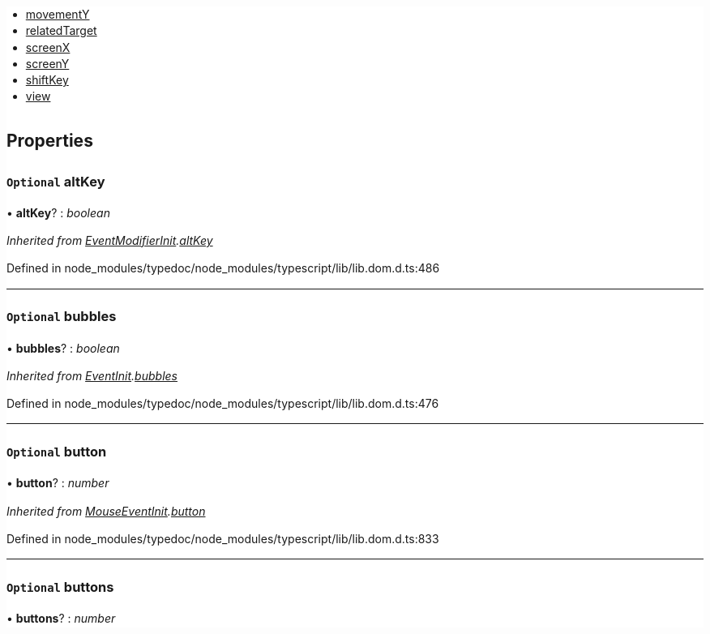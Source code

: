* [movementY](_node_modules_typedoc_node_modules_typescript_lib_lib_dom_d_.drageventinit.md#optional-movementy)
* [relatedTarget](_node_modules_typedoc_node_modules_typescript_lib_lib_dom_d_.drageventinit.md#optional-relatedtarget)
* [screenX](_node_modules_typedoc_node_modules_typescript_lib_lib_dom_d_.drageventinit.md#optional-screenx)
* [screenY](_node_modules_typedoc_node_modules_typescript_lib_lib_dom_d_.drageventinit.md#optional-screeny)
* [shiftKey](_node_modules_typedoc_node_modules_typescript_lib_lib_dom_d_.drageventinit.md#optional-shiftkey)
* [view](_node_modules_typedoc_node_modules_typescript_lib_lib_dom_d_.drageventinit.md#optional-view)

## Properties

### `Optional` altKey

• **altKey**? : *boolean*

*Inherited from [EventModifierInit](_node_modules_typedoc_node_modules_typescript_lib_lib_dom_d_.eventmodifierinit.md).[altKey](_node_modules_typedoc_node_modules_typescript_lib_lib_dom_d_.eventmodifierinit.md#optional-altkey)*

Defined in node_modules/typedoc/node_modules/typescript/lib/lib.dom.d.ts:486

___

### `Optional` bubbles

• **bubbles**? : *boolean*

*Inherited from [EventInit](_node_modules_typedoc_node_modules_typescript_lib_lib_dom_d_.eventinit.md).[bubbles](_node_modules_typedoc_node_modules_typescript_lib_lib_dom_d_.eventinit.md#optional-bubbles)*

Defined in node_modules/typedoc/node_modules/typescript/lib/lib.dom.d.ts:476

___

### `Optional` button

• **button**? : *number*

*Inherited from [MouseEventInit](_node_modules_typedoc_node_modules_typescript_lib_lib_dom_d_.mouseeventinit.md).[button](_node_modules_typedoc_node_modules_typescript_lib_lib_dom_d_.mouseeventinit.md#optional-button)*

Defined in node_modules/typedoc/node_modules/typescript/lib/lib.dom.d.ts:833

___

### `Optional` buttons

• **buttons**? : *number*
